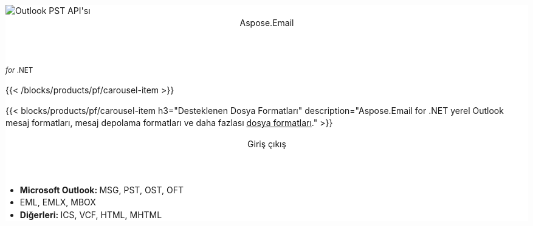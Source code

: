   </div>
  
 </div>
 
 <div class="d1-logo">
  <img width="70" height="75" alt="Outlook PST API'sı" src="https://www.aspose.cloud/templates/aspose/img/products/email/aspose_email-for-net.svg"/>
  <header>
   Aspose.Email
  </header>
  <footer>
   <small>
    <em>
     for
    </em>
    .NET
   </small>
  </footer>
 </div>
 
</div>

{{< /blocks/products/pf/carousel-item >}}

{{< blocks/products/pf/carousel-item h3="Desteklenen Dosya Formatları" description="Aspose.Email for .NET yerel Outlook mesaj formatları, mesaj depolama formatları ve daha fazlası [dosya formatları](https://docs.aspose.com/email/net/supported-file-formats/)." >}}
<div class="diagram1 d2 d1-net">
 <div class="d1-row">
  <div class="d1-col d1-left">
   <header>
    <i class="fa fa-arrows-v">
    </i>
    Giriş çıkış
   </header>
   <ul>
    <li>
     <b>
      Microsoft Outlook:
     </b>
     MSG, PST, OST, OFT
    </li>
    <li>
     EML, EMLX, MBOX
    </li>
    <li>
     <b>
      Diğerleri:
     </b>
     ICS, VCF, HTML, MHTML
    </li>
   </ul>
  </div>
  